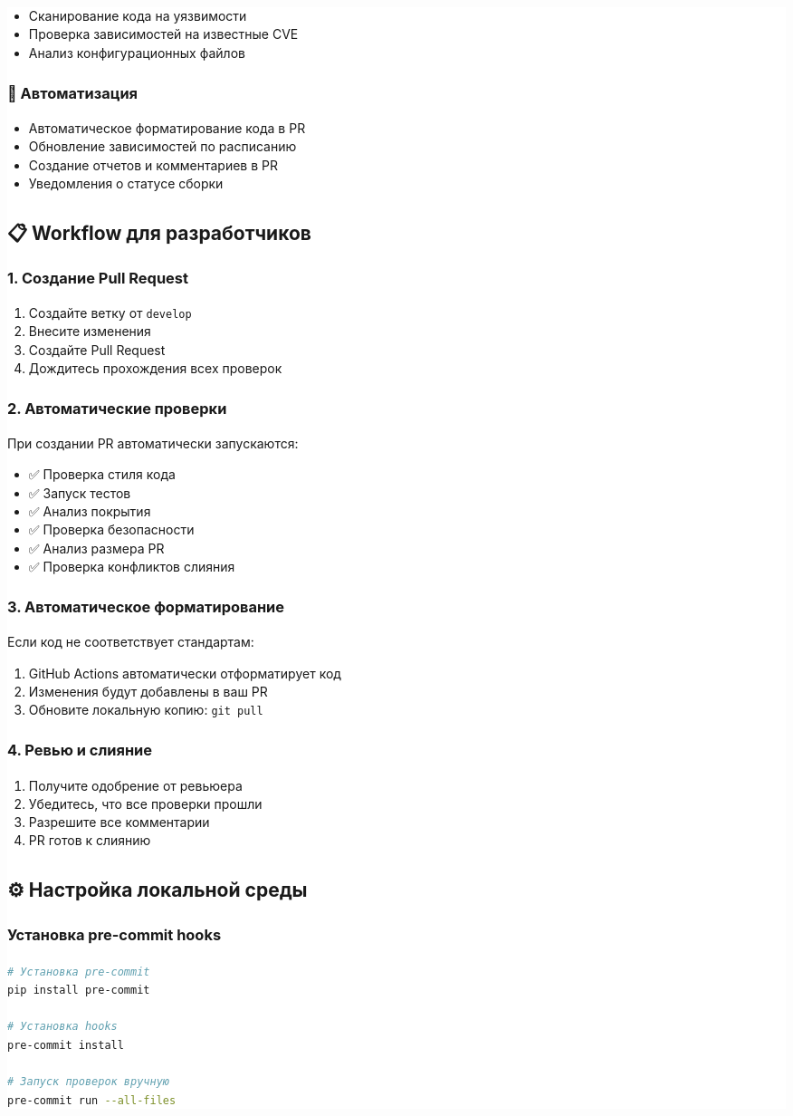 - Сканирование кода на уязвимости
- Проверка зависимостей на известные CVE
- Анализ конфигурационных файлов

### 🔄 Автоматизация

- Автоматическое форматирование кода в PR
- Обновление зависимостей по расписанию
- Создание отчетов и комментариев в PR
- Уведомления о статусе сборки

## 📋 Workflow для разработчиков

### 1. Создание Pull Request

1. Создайте ветку от `develop`
2. Внесите изменения
3. Создайте Pull Request
4. Дождитесь прохождения всех проверок

### 2. Автоматические проверки

При создании PR автоматически запускаются:

- ✅ Проверка стиля кода
- ✅ Запуск тестов
- ✅ Анализ покрытия
- ✅ Проверка безопасности
- ✅ Анализ размера PR
- ✅ Проверка конфликтов слияния

### 3. Автоматическое форматирование

Если код не соответствует стандартам:

1. GitHub Actions автоматически отформатирует код
2. Изменения будут добавлены в ваш PR
3. Обновите локальную копию: `git pull`

### 4. Ревью и слияние

1. Получите одобрение от ревьюера
2. Убедитесь, что все проверки прошли
3. Разрешите все комментарии
4. PR готов к слиянию

## ⚙️ Настройка локальной среды

### Установка pre-commit hooks

```bash
# Установка pre-commit
pip install pre-commit

# Установка hooks
pre-commit install

# Запуск проверок вручную
pre-commit run --all-files
```

